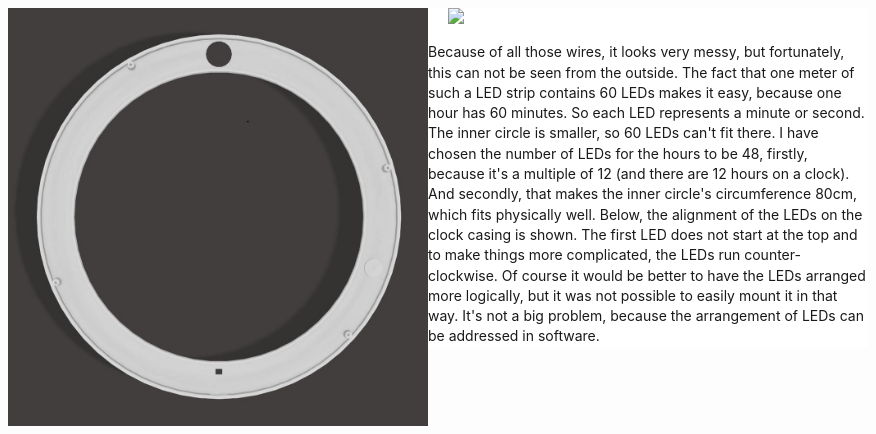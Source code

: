 <img align="left" src="/pics/frame_inside.jpg" width="420" />
<img align="right" src="/pics/inside.jpg" width="420" />
<p>&nbsp;</p>
Because of all those wires, it looks very messy, but fortunately, this can not be seen from the outside.
The fact that one meter of such a LED strip contains 60 LEDs makes it easy, because one hour has 60 minutes. So each LED represents a minute or second. The inner circle is smaller, so 60 LEDs can't fit there.
I have chosen the number of LEDs for the hours to be 48, firstly, because it's a multiple of 12 (and there are 12 hours on a clock). And secondly, that makes the inner circle's circumference 80cm, which fits physically well. Below, the alignment
of the LEDs on the clock casing is shown. The first LED does not start at the top and to make things more complicated, the LEDs run counter-clockwise. Of course it would be better to have the LEDs arranged more logically,
but it was not possible to easily mount it in that way. It's not a big problem, because the arrangement of LEDs can be addressed in software.